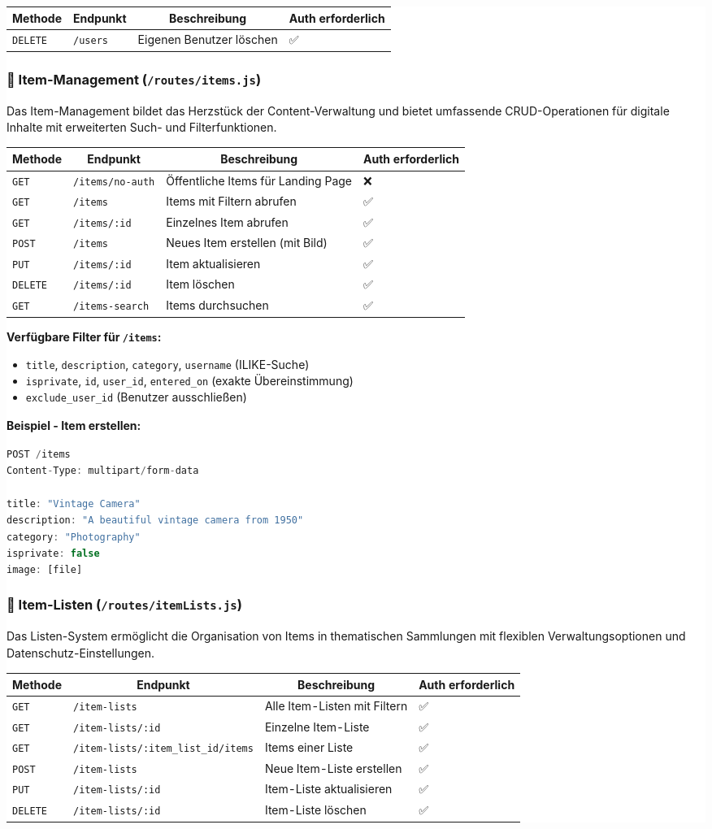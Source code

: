 | Methode | Endpunkt | Beschreibung | Auth erforderlich |
|---------|----------|--------------|-------------------|
| `DELETE` | `/users` | Eigenen Benutzer löschen | ✅ |

### 🎨 Item-Management (`/routes/items.js`)

Das Item-Management bildet das Herzstück der Content-Verwaltung und bietet umfassende CRUD-Operationen für digitale Inhalte mit erweiterten Such- und Filterfunktionen.

| Methode | Endpunkt | Beschreibung | Auth erforderlich |
|---------|----------|--------------|-------------------|
| `GET` | `/items/no-auth` | Öffentliche Items für Landing Page | ❌ |
| `GET` | `/items` | Items mit Filtern abrufen | ✅ |
| `GET` | `/items/:id` | Einzelnes Item abrufen | ✅ |
| `POST` | `/items` | Neues Item erstellen (mit Bild) | ✅ |
| `PUT` | `/items/:id` | Item aktualisieren | ✅ |
| `DELETE` | `/items/:id` | Item löschen | ✅ |
| `GET` | `/items-search` | Items durchsuchen | ✅ |

**Verfügbare Filter für `/items`:**
- `title`, `description`, `category`, `username` (ILIKE-Suche)
- `isprivate`, `id`, `user_id`, `entered_on` (exakte Übereinstimmung)
- `exclude_user_id` (Benutzer ausschließen)

**Beispiel - Item erstellen:**
```javascript
POST /items
Content-Type: multipart/form-data

title: "Vintage Camera"
description: "A beautiful vintage camera from 1950"
category: "Photography"
isprivate: false
image: [file]
```

### 📝 Item-Listen (`/routes/itemLists.js`)

Das Listen-System ermöglicht die Organisation von Items in thematischen Sammlungen mit flexiblen Verwaltungsoptionen und Datenschutz-Einstellungen.

| Methode | Endpunkt | Beschreibung | Auth erforderlich |
|---------|----------|--------------|-------------------|
| `GET` | `/item-lists` | Alle Item-Listen mit Filtern | ✅ |
| `GET` | `/item-lists/:id` | Einzelne Item-Liste | ✅ |
| `GET` | `/item-lists/:item_list_id/items` | Items einer Liste | ✅ |
| `POST` | `/item-lists` | Neue Item-Liste erstellen | ✅ |
| `PUT` | `/item-lists/:id` | Item-Liste aktualisieren | ✅ |
| `DELETE` | `/item-lists/:id` | Item-Liste löschen | ✅ |
